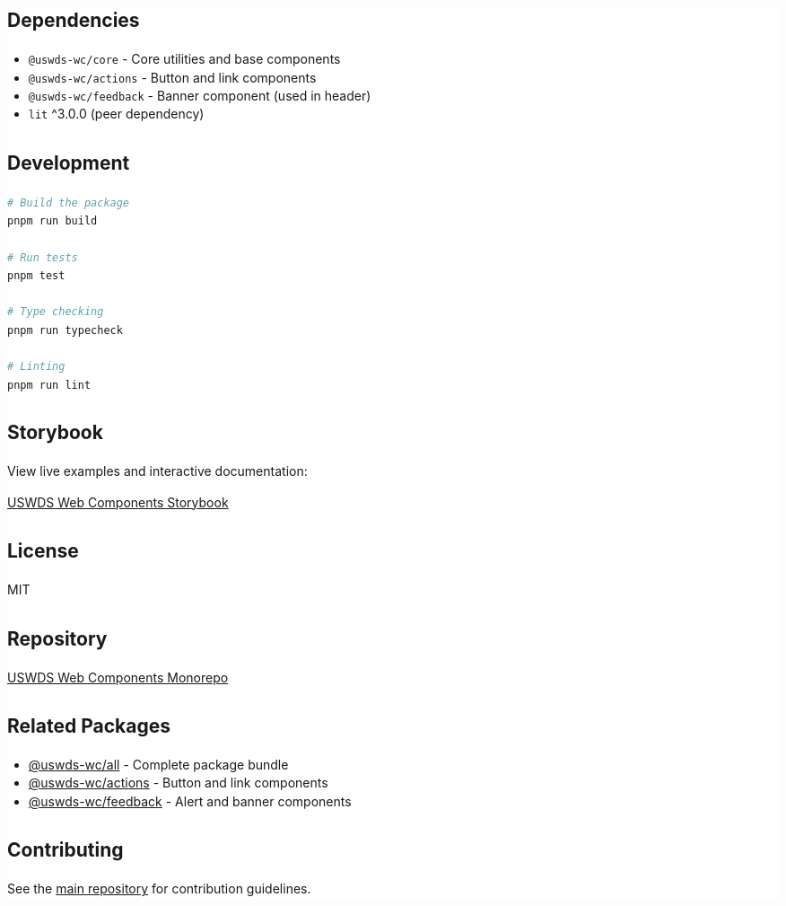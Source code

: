 ## Dependencies

- `@uswds-wc/core` - Core utilities and base components
- `@uswds-wc/actions` - Button and link components
- `@uswds-wc/feedback` - Banner component (used in header)
- `lit` ^3.0.0 (peer dependency)

## Development

```bash
# Build the package
pnpm run build

# Run tests
pnpm test

# Type checking
pnpm run typecheck

# Linting
pnpm run lint
```

## Storybook

View live examples and interactive documentation:

[USWDS Web Components Storybook](https://barbaradenney.github.io/USWDS-webcomponents/)

## License

MIT

## Repository

[USWDS Web Components Monorepo](https://github.com/barbaradenney/USWDS-webcomponents/tree/main/packages/uswds-wc-navigation)

## Related Packages

- [@uswds-wc/all](../uswds-wc) - Complete package bundle
- [@uswds-wc/actions](../uswds-wc-actions) - Button and link components
- [@uswds-wc/feedback](../uswds-wc-feedback) - Alert and banner components

## Contributing

See the [main repository](https://github.com/barbaradenney/USWDS-webcomponents) for contribution guidelines.
